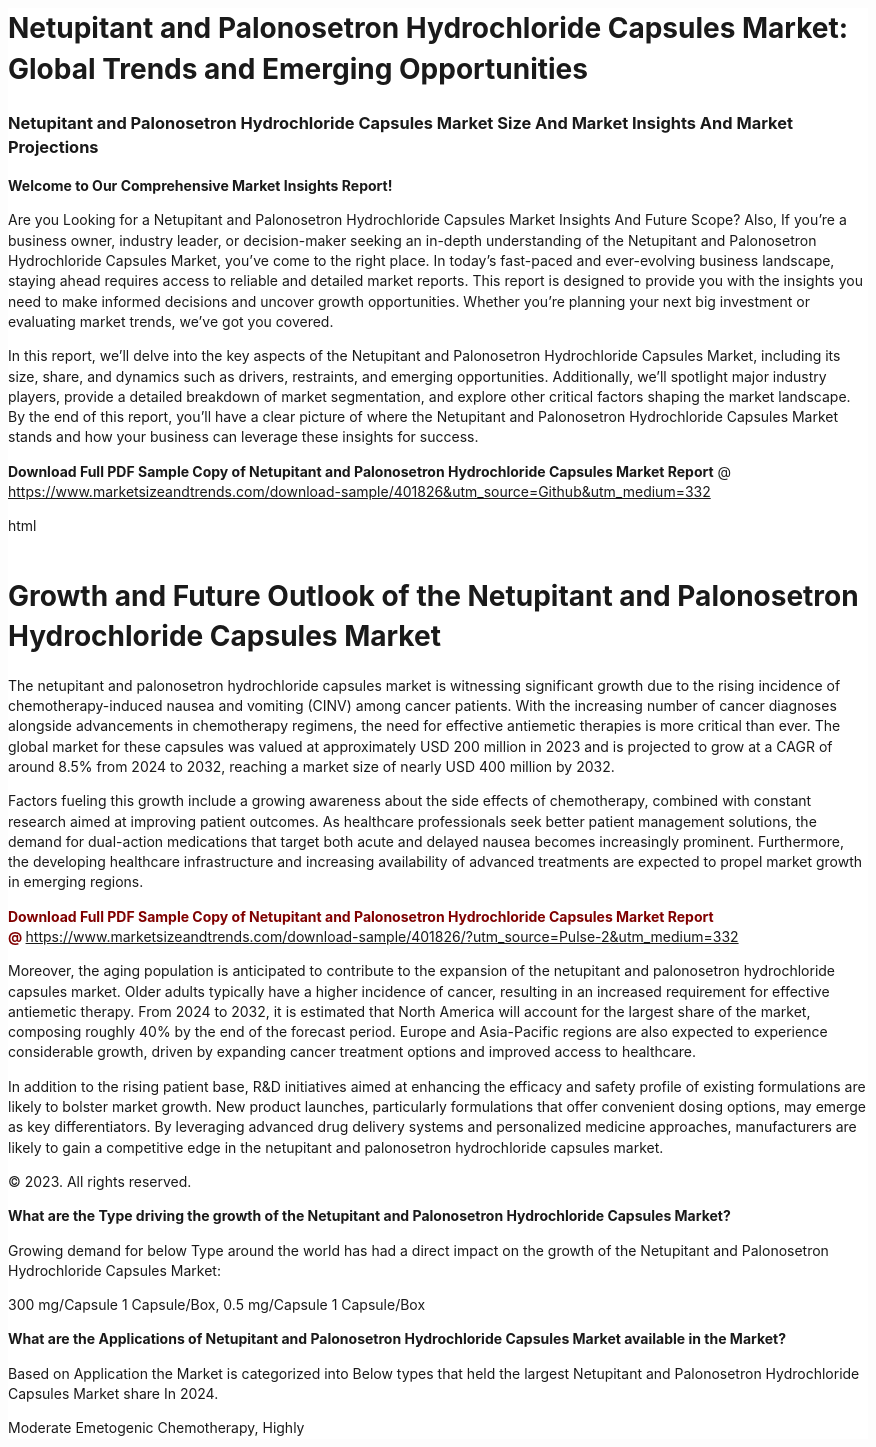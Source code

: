 <h1> Netupitant and Palonosetron Hydrochloride Capsules Market: Global Trends and Emerging Opportunities</h1><div class="" data-test-id=""><h3><span class="">Netupitant and Palonosetron Hydrochloride Capsules Market Size And Market Insights And Market Projections</span></h3></div><div class="" data-test-id=""><p><strong>Welcome to Our Comprehensive Market Insights Report!</strong></p><p>Are you Looking for a Netupitant and Palonosetron Hydrochloride Capsules Market Insights And Future Scope? Also, If you&rsquo;re a business owner, industry leader, or decision-maker seeking an in-depth understanding of the Netupitant and Palonosetron Hydrochloride Capsules Market, you&rsquo;ve come to the right place. In today&rsquo;s fast-paced and ever-evolving business landscape, staying ahead requires access to reliable and detailed market reports. This report is designed to provide you with the insights you need to make informed decisions and uncover growth opportunities. Whether you&rsquo;re planning your next big investment or evaluating market trends, we&rsquo;ve got you covered.</p><p>In this report, we&rsquo;ll delve into the key aspects of the Netupitant and Palonosetron Hydrochloride Capsules Market, including its size, share, and dynamics such as drivers, restraints, and emerging opportunities. Additionally, we&rsquo;ll spotlight major industry players, provide a detailed breakdown of market segmentation, and explore other critical factors shaping the market landscape. By the end of this report, you&rsquo;ll have a clear picture of where the Netupitant and Palonosetron Hydrochloride Capsules Market stands and how your business can leverage these insights for success.</p><p><strong>Download Full PDF Sample Copy of Netupitant and Palonosetron Hydrochloride Capsules Market Report</strong> @ <a href="https://www.marketsizeandtrends.com/download-sample/401826&utm_source=Github&utm_medium=332" target="_blank">https://www.marketsizeandtrends.com/download-sample/401826&utm_source=Github&utm_medium=332</a></p></div><div class="" data-test-id=""><p><span class="">html<html><head> <title>Netupitant and Palonosetron Hydrochloride Capsules Market Overview</title></head><body> <h1>Growth and Future Outlook of the Netupitant and Palonosetron Hydrochloride Capsules Market</h1> <p>The netupitant and palonosetron hydrochloride capsules market is witnessing significant growth due to the rising incidence of chemotherapy-induced nausea and vomiting (CINV) among cancer patients. With the increasing number of cancer diagnoses alongside advancements in chemotherapy regimens, the need for effective antiemetic therapies is more critical than ever. The global market for these capsules was valued at approximately USD 200 million in 2023 and is projected to grow at a CAGR of around 8.5% from 2024 to 2032, reaching a market size of nearly USD 400 million by 2032.</p> <p>Factors fueling this growth include a growing awareness about the side effects of chemotherapy, combined with constant research aimed at improving patient outcomes. As healthcare professionals seek better patient management solutions, the demand for dual-action medications that target both acute and delayed nausea becomes increasingly prominent. Furthermore, the developing healthcare infrastructure and increasing availability of advanced treatments are expected to propel market growth in emerging regions.</p> <p> </p><p><strong><span style="color: #800000;">Download Full PDF Sample Copy of Netupitant and Palonosetron Hydrochloride Capsules Market Report @</span>&nbsp;</strong><a href="https://www.marketsizeandtrends.com/download-sample/401826/?utm_source=Pulse-2&amp;utm_medium=332">https://www.marketsizeandtrends.com/download-sample/401826/?utm_source=Pulse-2&amp;utm_medium=332</a></p></p> <p>Moreover, the aging population is anticipated to contribute to the expansion of the netupitant and palonosetron hydrochloride capsules market. Older adults typically have a higher incidence of cancer, resulting in an increased requirement for effective antiemetic therapy. From 2024 to 2032, it is estimated that North America will account for the largest share of the market, composing roughly 40% by the end of the forecast period. Europe and Asia-Pacific regions are also expected to experience considerable growth, driven by expanding cancer treatment options and improved access to healthcare.</p> <p>In addition to the rising patient base, R&D initiatives aimed at enhancing the efficacy and safety profile of existing formulations are likely to bolster market growth. New product launches, particularly formulations that offer convenient dosing options, may emerge as key differentiators. By leveraging advanced drug delivery systems and personalized medicine approaches, manufacturers are likely to gain a competitive edge in the netupitant and palonosetron hydrochloride capsules market.</p> <footer> <p>&copy; 2023. All rights reserved.</p> </footer></body></html></span></p><p><strong><span class="">What are the&nbsp;Type driving the growth of the Netupitant and Palonosetron Hydrochloride Capsules Market?</span></strong></p></div><div class="" data-test-id=""><p><span class="">Growing demand for below Type around the world has had a direct impact on the growth of the Netupitant and Palonosetron Hydrochloride Capsules Market:</span></p></div><div class="" data-test-id=""><p>300 mg/Capsule 1 Capsule/Box, 0.5 mg/Capsule 1 Capsule/Box</p><p><span class=""><strong>What are the&nbsp;Applications&nbsp;of Netupitant and Palonosetron Hydrochloride Capsules Market available in the Market?</strong></span></p></div><div class="" data-test-id=""><p><span class="">Based on Application the Market is categorized into Below types that held the largest Netupitant and Palonosetron Hydrochloride Capsules Market share In 2024.</span></p></div><div class="" data-test-id=""><p><span class="">Moderate Emetogenic Chemotherapy, Highly